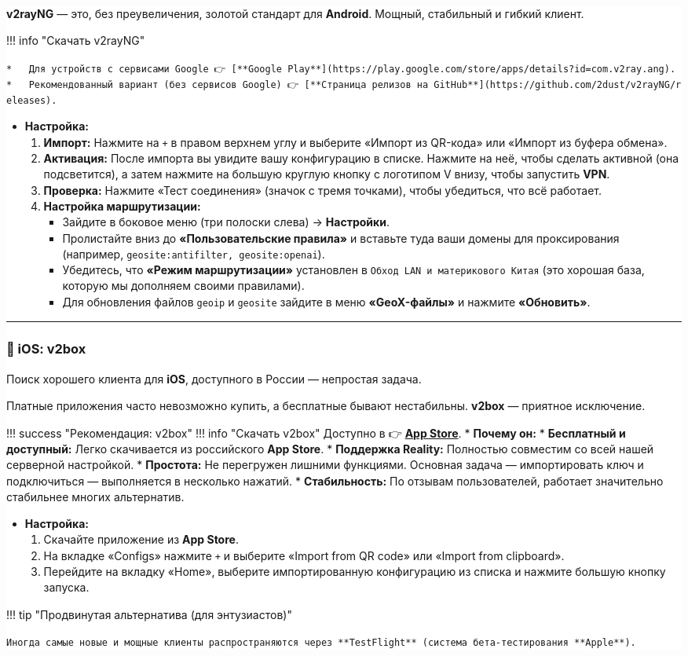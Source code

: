 **v2rayNG** — это, без преувеличения, золотой стандарт для **Android**. Мощный, стабильный и гибкий клиент.

!!! info "Скачать v2rayNG"

    *   Для устройств с сервисами Google 👉 [**Google Play**](https://play.google.com/store/apps/details?id=com.v2ray.ang).
    *   Рекомендованный вариант (без сервисов Google) 👉 [**Страница релизов на GitHub**](https://github.com/2dust/v2rayNG/releases).

*   **Настройка:**
    1.  **Импорт:** Нажмите на `+` в правом верхнем углу и выберите «Импорт из QR-кода» или «Импорт из буфера обмена».
    2.  **Активация:** После импорта вы увидите вашу конфигурацию в списке. Нажмите на неё, чтобы сделать активной (она подсветится), а затем нажмите на большую круглую кнопку с логотипом V внизу, чтобы запустить **VPN**.
    3.  **Проверка:** Нажмите «Тест соединения» (значок с тремя точками), чтобы убедиться, что всё работает.
    4.  **Настройка маршрутизации:**
        *   Зайдите в боковое меню (три полоски слева) -> **Настройки**.
        *   Пролистайте вниз до **«Пользовательские правила»** и вставьте туда ваши домены для проксирования (например, `geosite:antifilter, geosite:openai`).
        *   Убедитесь, что **«Режим маршрутизации»** установлен в `Обход LAN и материкового Китая` (это хорошая база, которую мы дополняем своими правилами).
        *   Для обновления файлов `geoip` и `geosite` зайдите в меню **«GeoX-файлы»** и нажмите **«Обновить»**.

---

### 🍎 iOS: v2box

Поиск хорошего клиента для **iOS**, доступного в России — непростая задача.

Платные приложения часто невозможно купить, а бесплатные бывают нестабильны. **v2box** — приятное исключение.

!!! success "Рекомендация: v2box"
    !!! info "Скачать v2box"
        Доступно в 👉 [**App Store**](https://apps.apple.com/us/app/v2box-v2ray-client/id6446814620).
    *   **Почему он:**
        *   **Бесплатный и доступный:** Легко скачивается из российского **App Store**.
        *   **Поддержка Reality:** Полностью совместим со всей нашей серверной настройкой.
        *   **Простота:** Не перегружен лишними функциями. Основная задача — импортировать ключ и подключиться — выполняется в несколько нажатий.
        *   **Стабильность:** По отзывам пользователей, работает значительно стабильнее многих альтернатив.
*   **Настройка:**
    1.  Скачайте приложение из **App Store**.
    2.  На вкладке «Configs» нажмите `+` и выберите «Import from QR code» или «Import from clipboard».
    3.  Перейдите на вкладку «Home», выберите импортированную конфигурацию из списка и нажмите большую кнопку запуска.

!!! tip "Продвинутая альтернатива (для энтузиастов)"

    Иногда самые новые и мощные клиенты распространяются через **TestFlight** (система бета-тестирования **Apple**).
    